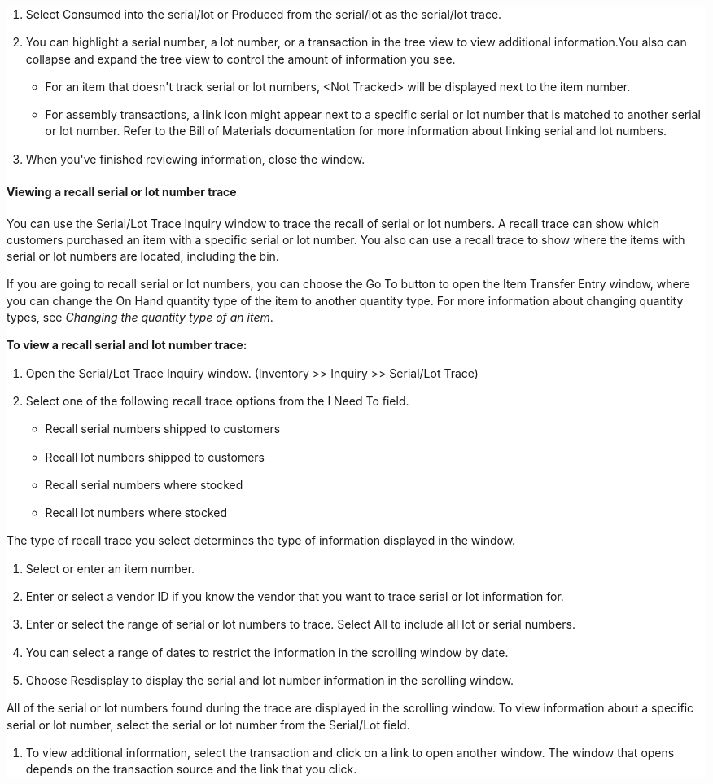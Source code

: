 1. Select Consumed into the serial/lot or Produced from the serial/lot as the serial/lot trace.

2. You can highlight a serial number, a lot number, or a transaction in the tree view to view additional information.You also can collapse and expand the tree view to control the amount of information you see.

    - For an item that doesn't track serial or lot numbers, \<Not Tracked\> will be displayed next to the item number.

    - For assembly transactions, a link icon might appear next to a specific serial or lot number that is matched to another serial or lot number. Refer to the Bill of Materials documentation for more information about linking serial and lot numbers.

3. When you've finished reviewing information, close the window.

#### Viewing a recall serial or lot number trace

You can use the Serial/Lot Trace Inquiry window to trace the recall of serial or lot numbers. A recall trace can show which customers purchased an item with a specific serial or lot number. You also can use a recall trace to show where the items with serial or lot numbers are located, including the bin.

If you are going to recall serial or lot numbers, you can choose the Go To button to open the Item Transfer Entry window, where you can change the On Hand quantity type of the item to another quantity type. For more information about changing quantity types, see *Changing the quantity type of an item*.

**To view a recall serial and lot number trace:**

1. Open the Serial/Lot Trace Inquiry window.
(Inventory \>\> Inquiry \>\> Serial/Lot Trace)

1. Select one of the following recall trace options from the I Need To field.

    - Recall serial numbers shipped to customers

    - Recall lot numbers shipped to customers

    - Recall serial numbers where stocked

    - Recall lot numbers where stocked

The type of recall trace you select determines the type of information displayed in the window.

1. Select or enter an item number.

2. Enter or select a vendor ID if you know the vendor that you want to trace serial or lot information for.

3. Enter or select the range of serial or lot numbers to trace. Select All to include all lot or serial numbers.

4. You can select a range of dates to restrict the information in the scrolling window by date.

5. Choose Resdisplay to display the serial and lot number information in the scrolling window.

All of the serial or lot numbers found during the trace are displayed in the scrolling window. To view information about a specific serial or lot number, select the serial or lot number from the Serial/Lot field.

1. To view additional information, select the transaction and click on a link to open another window. The window that opens depends on the transaction source and the link that you click.
